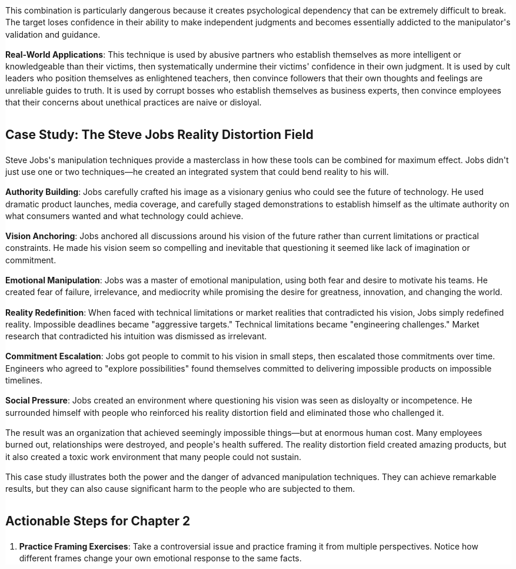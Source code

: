 This combination is particularly dangerous because it creates psychological dependency that can be extremely difficult to break. The target loses confidence in their ability to make independent judgments and becomes essentially addicted to the manipulator's validation and guidance.

**Real-World Applications**: This technique is used by abusive partners who establish themselves as more intelligent or knowledgeable than their victims, then systematically undermine their victims' confidence in their own judgment. It is used by cult leaders who position themselves as enlightened teachers, then convince followers that their own thoughts and feelings are unreliable guides to truth. It is used by corrupt bosses who establish themselves as business experts, then convince employees that their concerns about unethical practices are naive or disloyal.

## Case Study: The Steve Jobs Reality Distortion Field

Steve Jobs's manipulation techniques provide a masterclass in how these tools can be combined for maximum effect. Jobs didn't just use one or two techniques—he created an integrated system that could bend reality to his will.

**Authority Building**: Jobs carefully crafted his image as a visionary genius who could see the future of technology. He used dramatic product launches, media coverage, and carefully staged demonstrations to establish himself as the ultimate authority on what consumers wanted and what technology could achieve.

**Vision Anchoring**: Jobs anchored all discussions around his vision of the future rather than current limitations or practical constraints. He made his vision seem so compelling and inevitable that questioning it seemed like lack of imagination or commitment.

**Emotional Manipulation**: Jobs was a master of emotional manipulation, using both fear and desire to motivate his teams. He created fear of failure, irrelevance, and mediocrity while promising the desire for greatness, innovation, and changing the world.

**Reality Redefinition**: When faced with technical limitations or market realities that contradicted his vision, Jobs simply redefined reality. Impossible deadlines became "aggressive targets." Technical limitations became "engineering challenges." Market research that contradicted his intuition was dismissed as irrelevant.

**Commitment Escalation**: Jobs got people to commit to his vision in small steps, then escalated those commitments over time. Engineers who agreed to "explore possibilities" found themselves committed to delivering impossible products on impossible timelines.

**Social Pressure**: Jobs created an environment where questioning his vision was seen as disloyalty or incompetence. He surrounded himself with people who reinforced his reality distortion field and eliminated those who challenged it.

The result was an organization that achieved seemingly impossible things—but at enormous human cost. Many employees burned out, relationships were destroyed, and people's health suffered. The reality distortion field created amazing products, but it also created a toxic work environment that many people could not sustain.

This case study illustrates both the power and the danger of advanced manipulation techniques. They can achieve remarkable results, but they can also cause significant harm to the people who are subjected to them.

## Actionable Steps for Chapter 2

1. **Practice Framing Exercises**: Take a controversial issue and practice framing it from multiple perspectives. Notice how different frames change your own emotional response to the same facts.
